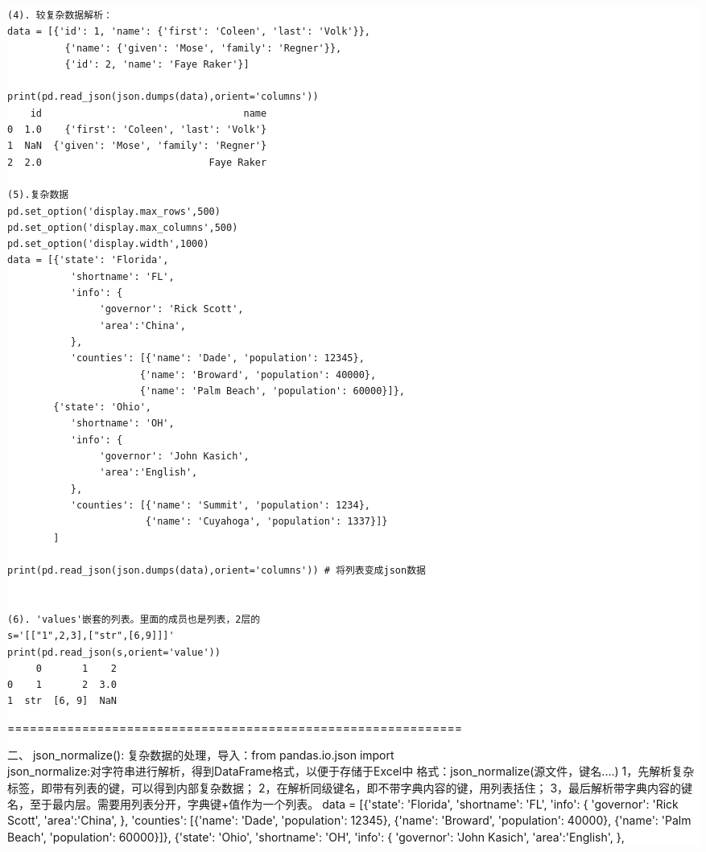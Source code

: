 	(4). 较复杂数据解析：
	data = [{'id': 1, 'name': {'first': 'Coleen', 'last': 'Volk'}},
              {'name': {'given': 'Mose', 'family': 'Regner'}},
              {'id': 2, 'name': 'Faye Raker'}]

	print(pd.read_json(json.dumps(data),orient='columns'))
		id                                   name
	0  1.0    {'first': 'Coleen', 'last': 'Volk'}
	1  NaN  {'given': 'Mose', 'family': 'Regner'}
	2  2.0                             Faye Raker
	
	(5).复杂数据
	pd.set_option('display.max_rows',500)
	pd.set_option('display.max_columns',500)
	pd.set_option('display.width',1000)
	data = [{'state': 'Florida',
               'shortname': 'FL',
               'info': {
                    'governor': 'Rick Scott',
					'area':'China',
               },
               'counties': [{'name': 'Dade', 'population': 12345},
                           {'name': 'Broward', 'population': 40000},
                           {'name': 'Palm Beach', 'population': 60000}]},
			{'state': 'Ohio',
               'shortname': 'OH',
               'info': {
                    'governor': 'John Kasich',
					'area':'English',
               },
               'counties': [{'name': 'Summit', 'population': 1234},
                            {'name': 'Cuyahoga', 'population': 1337}]}
			]

	print(pd.read_json(json.dumps(data),orient='columns')) # 将列表变成json数据


	(6). 'values'嵌套的列表。里面的成员也是列表，2层的
	s='[["1",2,3],["str",[6,9]]]'
	print(pd.read_json(s,orient='value'))
		 0       1    2
	0    1       2  3.0
	1  str  [6, 9]  NaN
	
=============================================================

二、 json_normalize(): 复杂数据的处理，导入：from pandas.io.json import 			
	 json_normalize:对字符串进行解析，得到DataFrame格式，以便于存储于Excel中
	 格式：json_normalize(源文件，键名....)
	 1，先解析复杂标签，即带有列表的键，可以得到内部复杂数据；
	 2，在解析同级键名，即不带字典内容的键，用列表括住；
	 3，最后解析带字典内容的键名，至于最内层。需要用列表分开，字典键+值作为一个列表。
	data = [{'state': 'Florida',
               'shortname': 'FL',
               'info': {
                    'governor': 'Rick Scott',
					'area':'China',
               },
               'counties': [{'name': 'Dade', 'population': 12345},
                           {'name': 'Broward', 'population': 40000},
                           {'name': 'Palm Beach', 'population': 60000}]},
			{'state': 'Ohio',
               'shortname': 'OH',
               'info': {
                    'governor': 'John Kasich',
					'area':'English',
               },